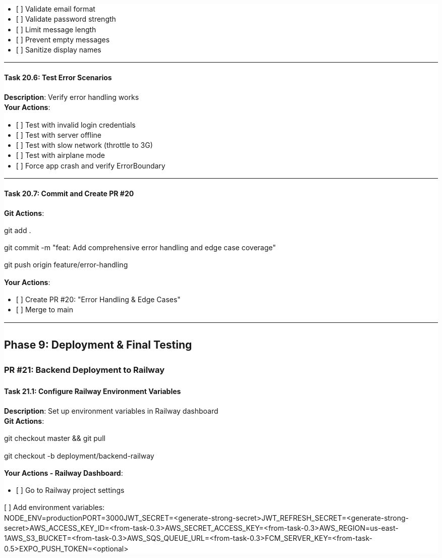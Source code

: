 * \[ \] Validate email format  
* \[ \] Validate password strength  
* \[ \] Limit message length  
* \[ \] Prevent empty messages  
* \[ \] Sanitize display names

---

#### **Task 20.6: Test Error Scenarios**

**Description**: Verify error handling works  
 **Your Actions**:

* \[ \] Test with invalid login credentials  
* \[ \] Test with server offline  
* \[ \] Test with slow network (throttle to 3G)  
* \[ \] Test with airplane mode  
* \[ \] Force app crash and verify ErrorBoundary

---

#### **Task 20.7: Commit and Create PR \#20**

**Git Actions**:

git add .

git commit \-m "feat: Add comprehensive error handling and edge case coverage"

git push origin feature/error-handling

**Your Actions**:

* \[ \] Create PR \#20: "Error Handling & Edge Cases"  
* \[ \] Merge to main

---

## **Phase 9: Deployment & Final Testing**

### **PR \#21: Backend Deployment to Railway**

#### **Task 21.1: Configure Railway Environment Variables**

**Description**: Set up environment variables in Railway dashboard  
 **Git Actions**:

git checkout master && git pull

git checkout \-b deployment/backend-railway

**Your Actions \- Railway Dashboard**:

* \[ \] Go to Railway project settings

\[ \] Add environment variables:  
 NODE\_ENV=productionPORT=3000JWT\_SECRET=\<generate-strong-secret\>JWT\_REFRESH\_SECRET=\<generate-strong-secret\>AWS\_ACCESS\_KEY\_ID=\<from-task-0.3\>AWS\_SECRET\_ACCESS\_KEY=\<from-task-0.3\>AWS\_REGION=us-east-1AWS\_S3\_BUCKET=\<from-task-0.3\>AWS\_SQS\_QUEUE\_URL=\<from-task-0.3\>FCM\_SERVER\_KEY=\<from-task-0.5\>EXPO\_PUSH\_TOKEN=\<optional\>
